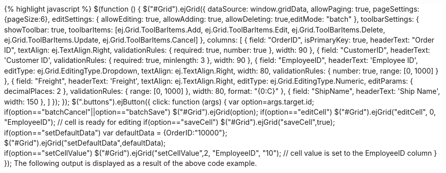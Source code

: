{% highlight javascript %}
$(function () {
    $("#Grid").ejGrid({
        dataSource: window.gridData,
        allowPaging: true,
        pageSettings:{pageSize:6},
        editSettings: { allowEditing: true, allowAdding: true, allowDeleting: true,editMode: "batch" },
        toolbarSettings: { showToolbar: true, toolbarItems: [ej.Grid.ToolBarItems.Add, ej.Grid.ToolBarItems.Edit, ej.Grid.ToolBarItems.Delete, ej.Grid.ToolBarItems.Update, ej.Grid.ToolBarItems.Cancel] },
        columns: [
            { field: "OrderID", isPrimaryKey: true, headerText: "Order ID", textAlign: ej.TextAlign.Right, validationRules: { required: true, number: true }, width: 90 },
            { field: "CustomerID", headerText: 'Customer ID', validationRules: { required: true, minlength: 3 }, width: 90 },
            { field: "EmployeeID", headerText: 'Employee ID', editType: ej.Grid.EditingType.Dropdown, textAlign: ej.TextAlign.Right, width: 80, validationRules: { number: true, range: [0, 1000] } },
            { field: "Freight", headerText: 'Freight', textAlign: ej.TextAlign.Right, editType: ej.Grid.EditingType.Numeric, editParams: { decimalPlaces: 2 }, validationRules: { range: [0, 1000] }, width: 80, format: "{0:C}" },
            { field: "ShipName", headerText: 'Ship Name', width: 150 },
        ]
    });
});
$(".buttons").ejButton({
    click: function (args) {
        var option=args.target.id;
        if(option=="batchCancel"||option=="batchSave")
            $("#Grid").ejGrid(option);
        if(option=="editCell")
            $("#Grid").ejGrid("editCell", 0, "EmployeeID"); // cell is ready for editing
        if(option=="saveCell")
            $("#Grid").ejGrid("saveCell",true);    
        if(option=="setDefaultData")
            var defaultData = {OrderID:"10000"};  
            $("#Grid").ejGrid("setDefaultData",defaultData);    
        if(option=="setCellValue")
            $("#Grid").ejGrid("setCellValue",2, "EmployeeID", "10"); // cell value is set to the EmployeeID column
    }
});
The following output is displayed as a result of the above code example.
